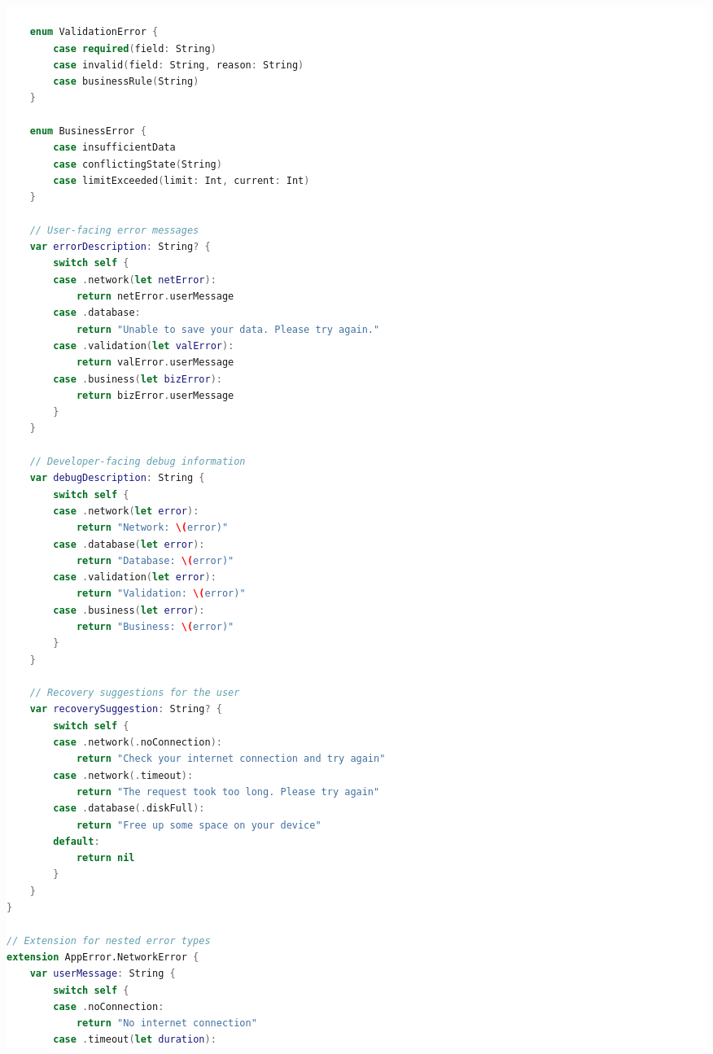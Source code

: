 ```swift
    
    enum ValidationError {
        case required(field: String)
        case invalid(field: String, reason: String)
        case businessRule(String)
    }
    
    enum BusinessError {
        case insufficientData
        case conflictingState(String)
        case limitExceeded(limit: Int, current: Int)
    }
    
    // User-facing error messages
    var errorDescription: String? {
        switch self {
        case .network(let netError):
            return netError.userMessage
        case .database:
            return "Unable to save your data. Please try again."
        case .validation(let valError):
            return valError.userMessage
        case .business(let bizError):
            return bizError.userMessage
        }
    }
    
    // Developer-facing debug information
    var debugDescription: String {
        switch self {
        case .network(let error):
            return "Network: \(error)"
        case .database(let error):
            return "Database: \(error)"
        case .validation(let error):
            return "Validation: \(error)"
        case .business(let error):
            return "Business: \(error)"
        }
    }
    
    // Recovery suggestions for the user
    var recoverySuggestion: String? {
        switch self {
        case .network(.noConnection):
            return "Check your internet connection and try again"
        case .network(.timeout):
            return "The request took too long. Please try again"
        case .database(.diskFull):
            return "Free up some space on your device"
        default:
            return nil
        }
    }
}

// Extension for nested error types
extension AppError.NetworkError {
    var userMessage: String {
        switch self {
        case .noConnection:
            return "No internet connection"
        case .timeout(let duration):
```